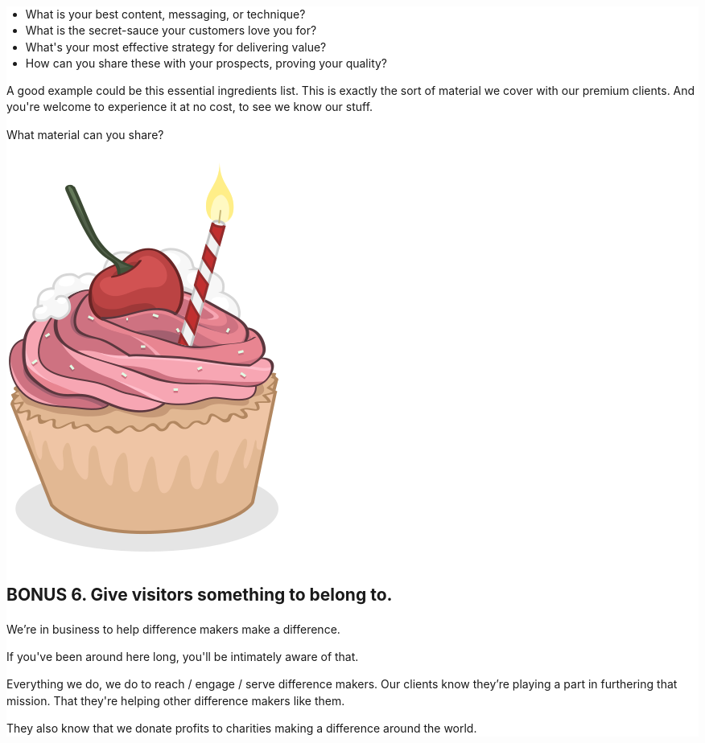   * What is your best content, messaging, or technique?
  * What is the secret-sauce your customers love you for?
  * What's your most effective strategy for delivering value?
  * How can you share these with your prospects, proving your quality?

  A good example could be this essential ingredients list. This is exactly the sort of material we cover with our premium clients. And you're welcome to experience it at no cost, to see we know our stuff.

  What material can you share?
  </li>
  </ol>
  </div>
</section>

<section class="single-section">
  <img class="single-section__figure why-figure-2" src="/uploads/2016-05-07-principles/chef-cupcake-6.svg" alt="">
  <h2 class="single-section__heading">BONUS 6. Give visitors something to belong to.</h2>

  <div class="single-section__content">

  We’re in business to help difference makers make a difference.
  
  If you've been around here long, you'll be intimately aware of that.
  
  Everything we do, we do to reach / engage / serve difference makers. Our clients know they’re playing a part in furthering that mission. That they're helping other difference makers like them.

  They also know that we donate profits to charities making a difference around the world.

